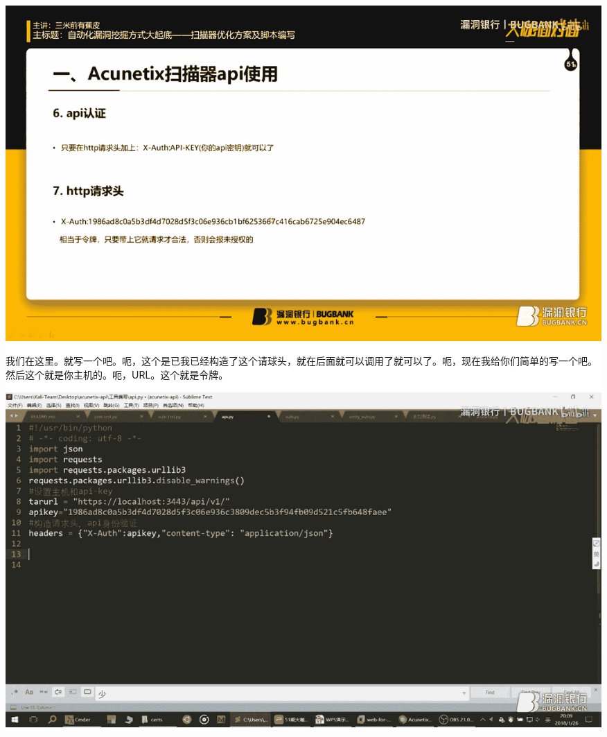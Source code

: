 ![](img/c9caf156e3d92e984692837ed60f2d4c_8.png)

我们在这里。就写一个吧。呃，这个是已我已经构造了这个请球头，就在后面就可以调用了就可以了。呃，现在我给你们简单的写一个吧。然后这个就是你主机的。呃，URL。这个就是令牌。



![](img/c9caf156e3d92e984692837ed60f2d4c_10.png)
